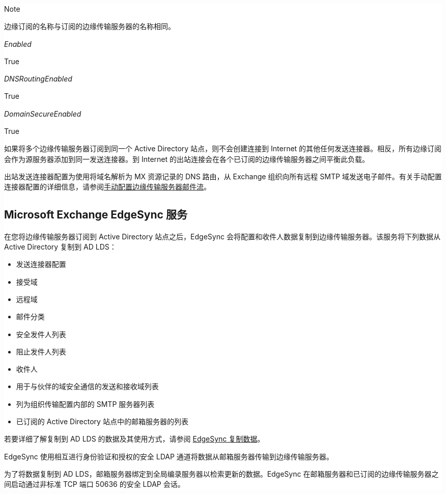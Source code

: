 > [!NOTE]
> 边缘订阅的名称与订阅的边缘传输服务器的名称相同。

</td>
</tr>
<tr class="even">
<td><p><em>Enabled</em></p></td>
<td><p>True</p></td>
</tr>
<tr class="odd">
<td><p><em>DNSRoutingEnabled</em></p></td>
<td><p>True</p></td>
</tr>
<tr class="even">
<td><p><em>DomainSecureEnabled</em></p></td>
<td><p>True</p></td>
</tr>
</tbody>
</table>


如果将多个边缘传输服务器订阅到同一个 Active Directory 站点，则不会创建连接到 Internet 的其他任何发送连接器。相反，所有边缘订阅会作为源服务器添加到同一发送连接器。到 Internet 的出站连接会在各个已订阅的边缘传输服务器之间平衡此负载。

出站发送连接器配置为使用将域名解析为 MX 资源记录的 DNS 路由，从 Exchange 组织向所有远程 SMTP 域发送电子邮件。有关手动配置连接器配置的详细信息，请参阅[手动配置边缘传输服务器邮件流](manually-configure-edge-transport-server-mail-flow-exchange-2013-help.md)。

## Microsoft Exchange EdgeSync 服务

在您将边缘传输服务器订阅到 Active Directory 站点之后，EdgeSync 会将配置和收件人数据复制到边缘传输服务器。该服务将下列数据从 Active Directory 复制到 AD LDS：

  - 发送连接器配置

  - 接受域

  - 远程域

  - 邮件分类

  - 安全发件人列表

  - 阻止发件人列表

  - 收件人

  - 用于与伙伴的域安全通信的发送和接收域列表

  - 列为组织传输配置内部的 SMTP 服务器列表

  - 已订阅的 Active Directory 站点中的邮箱服务器的列表

若要详细了解复制到 AD LDS 的数据及其使用方式，请参阅 [EdgeSync 复制数据](edgesync-replication-data-exchange-2013-help.md)。

EdgeSync 使用相互进行身份验证和授权的安全 LDAP 通道将数据从邮箱服务器传输到边缘传输服务器。

为了将数据复制到 AD LDS，邮箱服务器绑定到全局编录服务器以检索更新的数据。EdgeSync 在邮箱服务器和已订阅的边缘传输服务器之间启动通过非标准 TCP 端口 50636 的安全 LDAP 会话。
